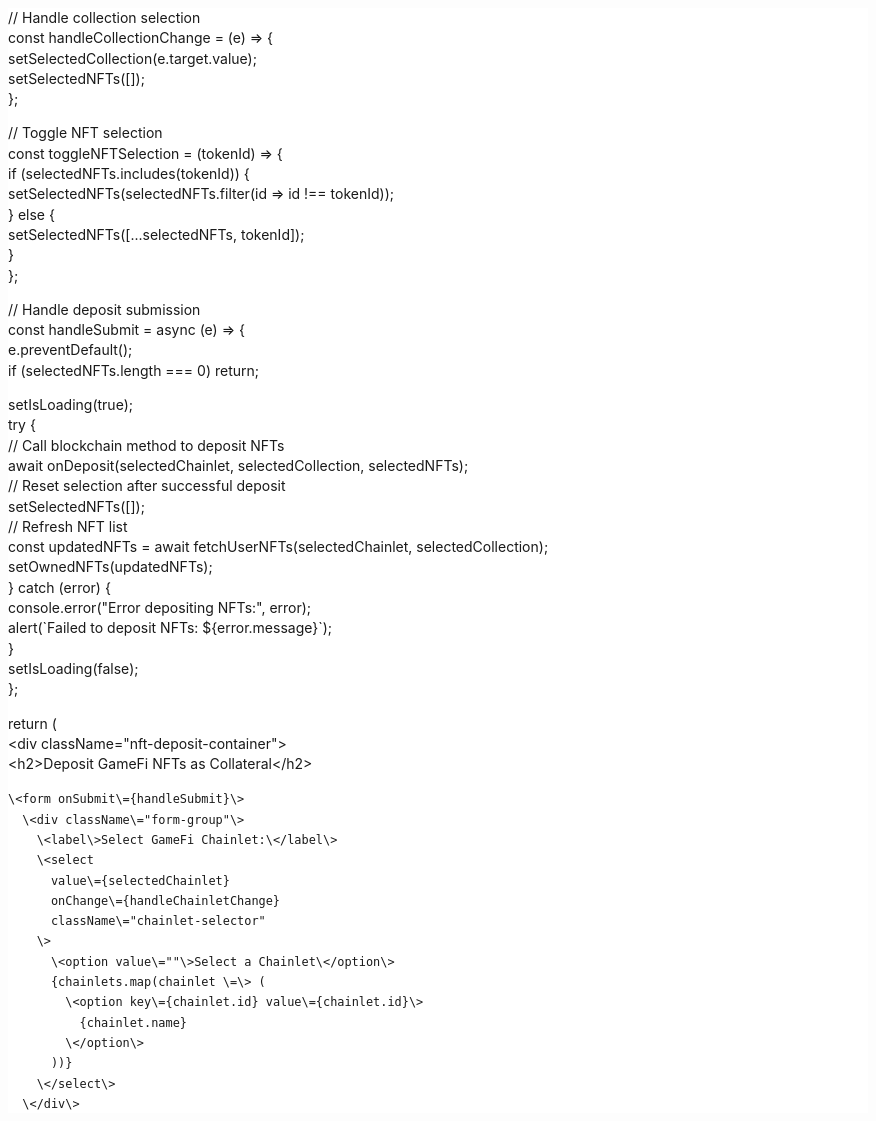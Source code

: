   // Handle collection selection  
  const handleCollectionChange \= (e) \=\> {  
    setSelectedCollection(e.target.value);  
    setSelectedNFTs(\[\]);  
  };  
    
  // Toggle NFT selection  
const toggleNFTSelection \= (tokenId) \=\> {  
  if (selectedNFTs.includes(tokenId)) {  
    setSelectedNFTs(selectedNFTs.filter(id \=\> id \!== tokenId));  
  } else {  
    setSelectedNFTs(\[...selectedNFTs, tokenId\]);  
  }  
};

// Handle deposit submission  
const handleSubmit \= async (e) \=\> {  
  e.preventDefault();  
  if (selectedNFTs.length \=== 0) return;  
    
  setIsLoading(true);  
  try {  
    // Call blockchain method to deposit NFTs  
    await onDeposit(selectedChainlet, selectedCollection, selectedNFTs);  
    // Reset selection after successful deposit  
    setSelectedNFTs(\[\]);  
    // Refresh NFT list  
    const updatedNFTs \= await fetchUserNFTs(selectedChainlet, selectedCollection);  
    setOwnedNFTs(updatedNFTs);  
  } catch (error) {  
    console.error("Error depositing NFTs:", error);  
    alert(\`Failed to deposit NFTs: ${error.message}\`);  
  }  
  setIsLoading(false);  
};

return (  
  \<div className\="nft-deposit-container"\>  
    \<h2\>Deposit GameFi NFTs as Collateral\</h2\>  
      
    \<form onSubmit\={handleSubmit}\>  
      \<div className\="form-group"\>  
        \<label\>Select GameFi Chainlet:\</label\>  
        \<select   
          value\={selectedChainlet}   
          onChange\={handleChainletChange}   
          className\="chainlet-selector"  
        \>  
          \<option value\=""\>Select a Chainlet\</option\>  
          {chainlets.map(chainlet \=\> (  
            \<option key\={chainlet.id} value\={chainlet.id}\>  
              {chainlet.name}  
            \</option\>  
          ))}  
        \</select\>  
      \</div\>  
        